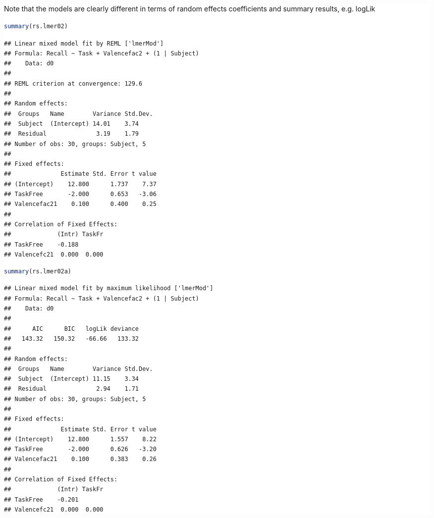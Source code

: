 
Note that the models are clearly different in terms of random effects coefficients and summary results, e.g. logLik


```r
summary(rs.lmer02)
```

```
## Linear mixed model fit by REML ['lmerMod']
## Formula: Recall ~ Task + Valencefac2 + (1 | Subject) 
##    Data: d0 
## 
## REML criterion at convergence: 129.6 
## 
## Random effects:
##  Groups   Name        Variance Std.Dev.
##  Subject  (Intercept) 14.01    3.74    
##  Residual              3.19    1.79    
## Number of obs: 30, groups: Subject, 5
## 
## Fixed effects:
##              Estimate Std. Error t value
## (Intercept)    12.800      1.737    7.37
## TaskFree       -2.000      0.653   -3.06
## Valencefac21    0.100      0.400    0.25
## 
## Correlation of Fixed Effects:
##             (Intr) TaskFr
## TaskFree    -0.188       
## Valencefc21  0.000  0.000
```

```r
summary(rs.lmer02a)
```

```
## Linear mixed model fit by maximum likelihood ['lmerMod']
## Formula: Recall ~ Task + Valencefac2 + (1 | Subject) 
##    Data: d0 
## 
##      AIC      BIC   logLik deviance 
##   143.32   150.32   -66.66   133.32 
## 
## Random effects:
##  Groups   Name        Variance Std.Dev.
##  Subject  (Intercept) 11.15    3.34    
##  Residual              2.94    1.71    
## Number of obs: 30, groups: Subject, 5
## 
## Fixed effects:
##              Estimate Std. Error t value
## (Intercept)    12.800      1.557    8.22
## TaskFree       -2.000      0.626   -3.20
## Valencefac21    0.100      0.383    0.26
## 
## Correlation of Fixed Effects:
##             (Intr) TaskFr
## TaskFree    -0.201       
## Valencefc21  0.000  0.000
```
